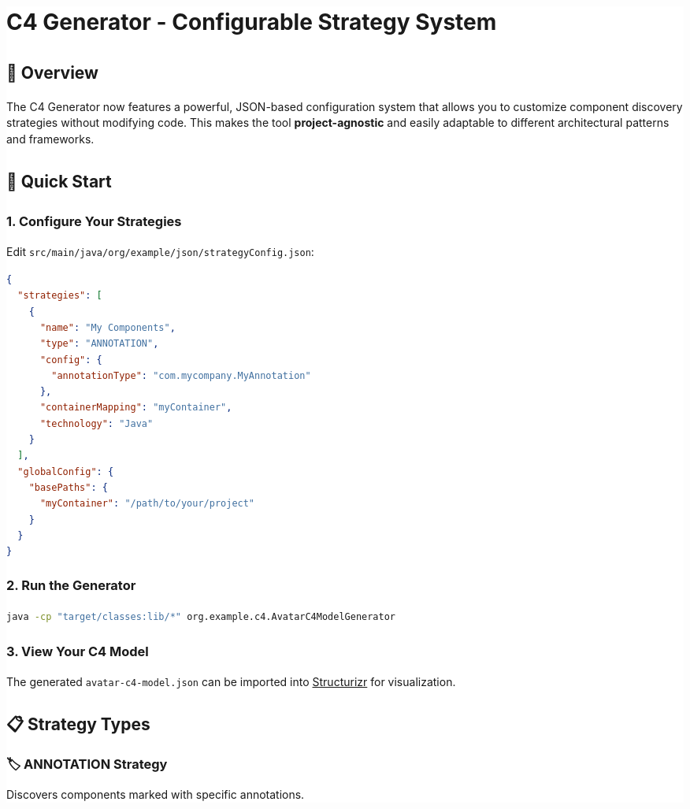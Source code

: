 # C4 Generator - Configurable Strategy System

## 🎯 Overview

The C4 Generator now features a powerful, JSON-based configuration system that allows you to customize component discovery strategies without modifying code. This makes the tool **project-agnostic** and easily adaptable to different architectural patterns and frameworks.

## 🚀 Quick Start

### 1. Configure Your Strategies

Edit `src/main/java/org/example/json/strategyConfig.json`:

```json
{
  "strategies": [
    {
      "name": "My Components",
      "type": "ANNOTATION",
      "config": {
        "annotationType": "com.mycompany.MyAnnotation"
      },
      "containerMapping": "myContainer",
      "technology": "Java"
    }
  ],
  "globalConfig": {
    "basePaths": {
      "myContainer": "/path/to/your/project"
    }
  }
}
```

### 2. Run the Generator

```bash
java -cp "target/classes:lib/*" org.example.c4.AvatarC4ModelGenerator
```

### 3. View Your C4 Model

The generated `avatar-c4-model.json` can be imported into [Structurizr](https://structurizr.com/) for visualization.

## 📋 Strategy Types

### 🏷️ ANNOTATION Strategy
Discovers components marked with specific annotations.
